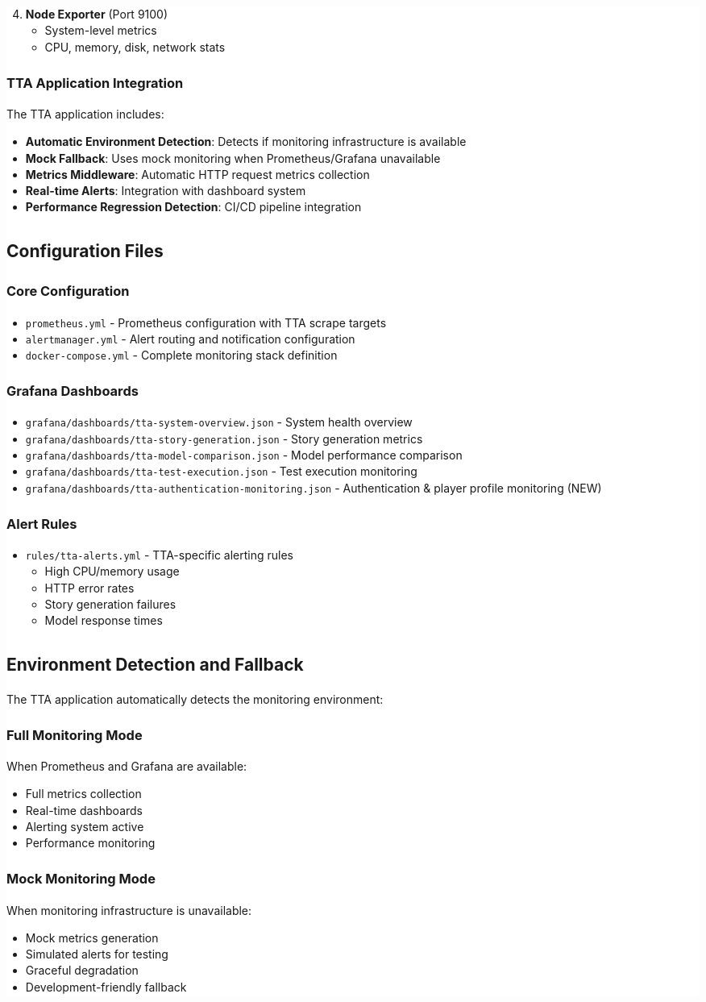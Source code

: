 4. **Node Exporter** (Port 9100)
   - System-level metrics
   - CPU, memory, disk, network stats

### TTA Application Integration

The TTA application includes:

- **Automatic Environment Detection**: Detects if monitoring infrastructure is available
- **Mock Fallback**: Uses mock monitoring when Prometheus/Grafana unavailable
- **Metrics Middleware**: Automatic HTTP request metrics collection
- **Real-time Alerts**: Integration with dashboard system
- **Performance Regression Detection**: CI/CD pipeline integration

## Configuration Files

### Core Configuration

- `prometheus.yml` - Prometheus configuration with TTA scrape targets
- `alertmanager.yml` - Alert routing and notification configuration
- `docker-compose.yml` - Complete monitoring stack definition

### Grafana Dashboards

- `grafana/dashboards/tta-system-overview.json` - System health overview
- `grafana/dashboards/tta-story-generation.json` - Story generation metrics
- `grafana/dashboards/tta-model-comparison.json` - Model performance comparison
- `grafana/dashboards/tta-test-execution.json` - Test execution monitoring
- `grafana/dashboards/tta-authentication-monitoring.json` - Authentication & player profile monitoring (NEW)

### Alert Rules

- `rules/tta-alerts.yml` - TTA-specific alerting rules
  - High CPU/memory usage
  - HTTP error rates
  - Story generation failures
  - Model response times

## Environment Detection and Fallback

The TTA application automatically detects the monitoring environment:

### Full Monitoring Mode
When Prometheus and Grafana are available:
- Full metrics collection
- Real-time dashboards
- Alerting system active
- Performance monitoring

### Mock Monitoring Mode
When monitoring infrastructure is unavailable:
- Mock metrics generation
- Simulated alerts for testing
- Graceful degradation
- Development-friendly fallback
